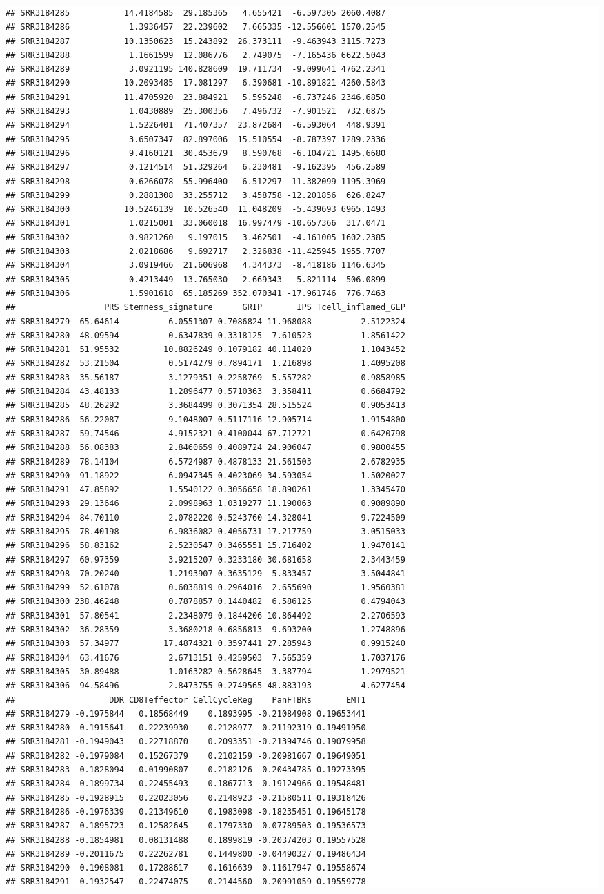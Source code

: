 ```
## SRR3184285           14.4184585  29.185365   4.655421  -6.597305 2060.4087
## SRR3184286            1.3936457  22.239602   7.665335 -12.556601 1570.2545
## SRR3184287           10.1350623  15.243892  26.373111  -9.463943 3115.7273
## SRR3184288            1.1661599  12.086776   2.749075  -7.165436 6622.5043
## SRR3184289            3.0921195 140.828609  19.711734  -9.099641 4762.2341
## SRR3184290           10.2093485  17.081297   6.390681 -10.891821 4260.5843
## SRR3184291           11.4705920  23.884921   5.595248  -6.737246 2346.6850
## SRR3184293            1.0430889  25.300356   7.496732  -7.901521  732.6875
## SRR3184294            1.5226401  71.407357  23.872684  -6.593064  448.9391
## SRR3184295            3.6507347  82.897006  15.510554  -8.787397 1289.2336
## SRR3184296            9.4160121  30.453679   8.590768  -6.104721 1495.6680
## SRR3184297            0.1214514  51.329264   6.230481  -9.162395  456.2589
## SRR3184298            0.6266078  55.996400   6.512297 -11.382099 1195.3969
## SRR3184299            0.2881308  33.255712   3.458758 -12.201856  626.8247
## SRR3184300           10.5246139  10.526540  11.048209  -5.439693 6965.1493
## SRR3184301            1.0215001  33.060018  16.997479 -10.657366  317.0471
## SRR3184302            0.9821260   9.197015   3.462501  -4.161005 1602.2385
## SRR3184303            2.0218686   9.692717   2.326838 -11.425945 1955.7707
## SRR3184304            3.0919466  21.606968   4.344373  -8.418186 1146.6345
## SRR3184305            0.4213449  13.765030   2.669343  -5.821114  506.0899
## SRR3184306            1.5901618  65.185269 352.070341 -17.961746  776.7463
##                  PRS Stemness_signature      GRIP       IPS Tcell_inflamed_GEP
## SRR3184279  65.64614          6.0551307 0.7086824 11.968088          2.5122324
## SRR3184280  48.09594          0.6347839 0.3318125  7.610523          1.8561422
## SRR3184281  51.95532         10.8826249 0.1079182 40.114020          1.1043452
## SRR3184282  53.21504          0.5174279 0.7894171  1.216898          1.4095208
## SRR3184283  35.56187          3.1279351 0.2258769  5.557282          0.9858985
## SRR3184284  43.48133          1.2896477 0.5710363  3.358411          0.6684792
## SRR3184285  48.26292          3.3684499 0.3071354 28.515524          0.9053413
## SRR3184286  56.22087          9.1048007 0.5117116 12.905714          1.9154800
## SRR3184287  59.74546          4.9152321 0.4100044 67.712721          0.6420798
## SRR3184288  56.08383          2.8460659 0.4089724 24.906047          0.9800455
## SRR3184289  78.14104          6.5724987 0.4878133 21.561503          2.6782935
## SRR3184290  91.18922          6.0947345 0.4023069 34.593054          1.5020027
## SRR3184291  47.85892          1.5540122 0.3056658 18.890261          1.3345470
## SRR3184293  29.13646          2.0998963 1.0319277 11.190063          0.9089890
## SRR3184294  84.70110          2.0782220 0.5243760 14.328041          9.7224509
## SRR3184295  78.40198          6.9836082 0.4056731 17.217759          3.0515033
## SRR3184296  58.83162          2.5230547 0.3465551 15.716402          1.9470141
## SRR3184297  60.97359          3.9215207 0.3233180 30.681658          2.3443459
## SRR3184298  70.20240          1.2193907 0.3635129  5.833457          3.5044841
## SRR3184299  52.61078          0.6038819 0.2964016  2.655690          1.9560381
## SRR3184300 238.46248          0.7878857 0.1440482  6.586125          0.4794043
## SRR3184301  57.80541          2.2348079 0.1844206 10.864492          2.2706593
## SRR3184302  36.28359          3.3680218 0.6856813  9.693200          1.2748896
## SRR3184303  57.34977         17.4874321 0.3597441 27.285943          0.9915240
## SRR3184304  63.41676          2.6713151 0.4259503  7.565359          1.7037176
## SRR3184305  30.89488          1.0163282 0.5628645  3.387794          1.2979521
## SRR3184306  94.58496          2.8473755 0.2749565 48.883193          4.6277454
##                   DDR CD8Teffector CellCycleReg    PanFTBRs       EMT1
## SRR3184279 -0.1975844   0.18568449    0.1893995 -0.21084908 0.19653441
## SRR3184280 -0.1915641   0.22239930    0.2128977 -0.21192319 0.19491950
## SRR3184281 -0.1949043   0.22718870    0.2093351 -0.21394746 0.19079958
## SRR3184282 -0.1979084   0.15267379    0.2102159 -0.20981667 0.19649051
## SRR3184283 -0.1828094   0.01990807    0.2182126 -0.20434785 0.19273395
## SRR3184284 -0.1899734   0.22455493    0.1867713 -0.19124966 0.19548481
## SRR3184285 -0.1928915   0.22023056    0.2148923 -0.21580511 0.19318426
## SRR3184286 -0.1976339   0.21349610    0.1983098 -0.18235451 0.19645178
## SRR3184287 -0.1895723   0.12582645    0.1797330 -0.07789503 0.19536573
## SRR3184288 -0.1854981   0.08131488    0.1899819 -0.20374203 0.19557528
## SRR3184289 -0.2011675   0.22262781    0.1449800 -0.04490327 0.19486434
## SRR3184290 -0.1908081   0.17288617    0.1616639 -0.11617947 0.19558674
## SRR3184291 -0.1932547   0.22474075    0.2144560 -0.20991059 0.19559778
```